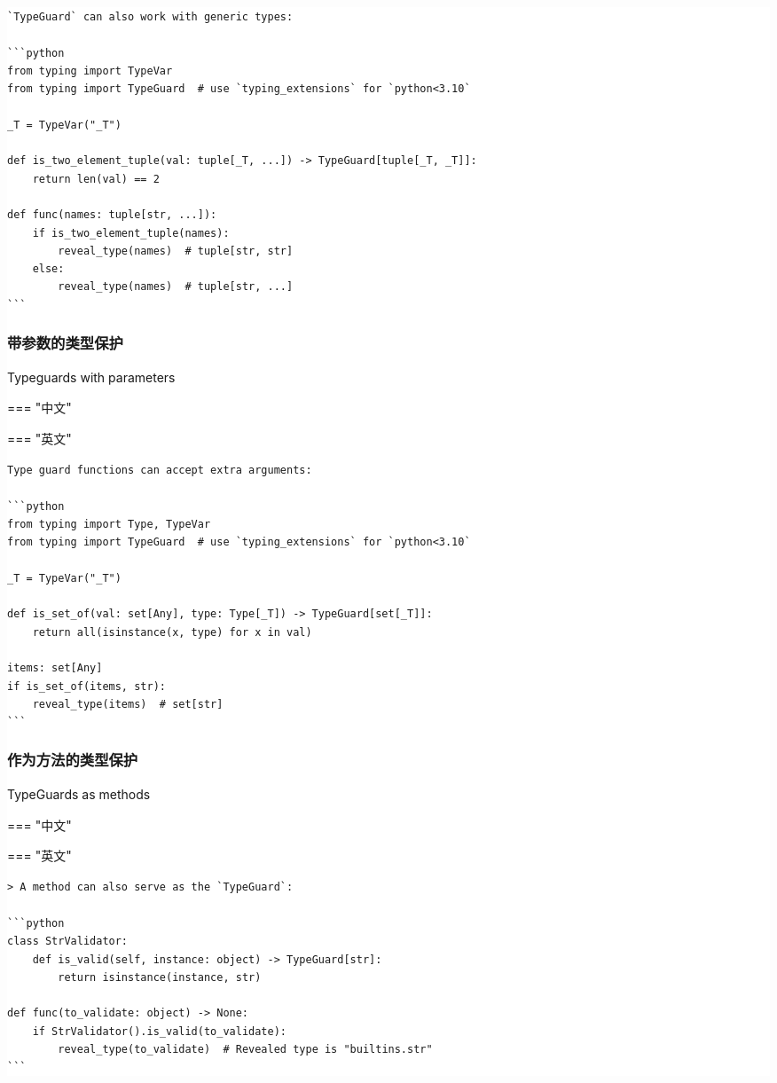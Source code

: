     `TypeGuard` can also work with generic types:

    ```python
    from typing import TypeVar
    from typing import TypeGuard  # use `typing_extensions` for `python<3.10`

    _T = TypeVar("_T")

    def is_two_element_tuple(val: tuple[_T, ...]) -> TypeGuard[tuple[_T, _T]]:
        return len(val) == 2

    def func(names: tuple[str, ...]):
        if is_two_element_tuple(names):
            reveal_type(names)  # tuple[str, str]
        else:
            reveal_type(names)  # tuple[str, ...]
    ```

### 带参数的类型保护

Typeguards with parameters

=== "中文"

=== "英文"

    Type guard functions can accept extra arguments:

    ```python
    from typing import Type, TypeVar
    from typing import TypeGuard  # use `typing_extensions` for `python<3.10`

    _T = TypeVar("_T")

    def is_set_of(val: set[Any], type: Type[_T]) -> TypeGuard[set[_T]]:
        return all(isinstance(x, type) for x in val)

    items: set[Any]
    if is_set_of(items, str):
        reveal_type(items)  # set[str]
    ```

### 作为方法的类型保护

TypeGuards as methods

=== "中文"

=== "英文"

    > A method can also serve as the `TypeGuard`:

    ```python
    class StrValidator:
        def is_valid(self, instance: object) -> TypeGuard[str]:
            return isinstance(instance, str)

    def func(to_validate: object) -> None:
        if StrValidator().is_valid(to_validate):
            reveal_type(to_validate)  # Revealed type is "builtins.str"
    ```
